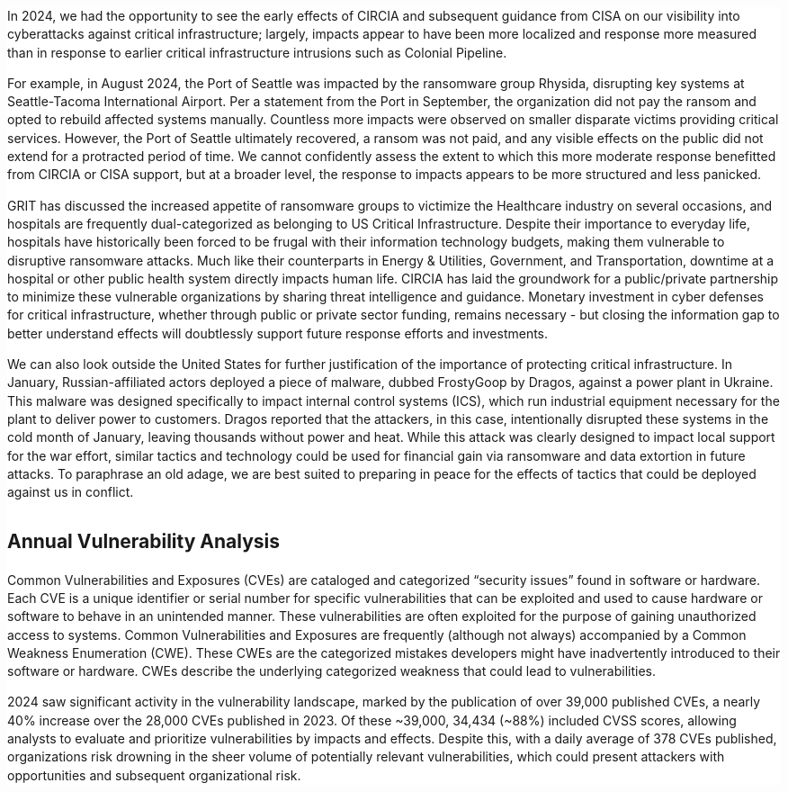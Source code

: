 In 2024, we had the opportunity to see the early effects of CIRCIA and subsequent guidance from CISA on our visibility into cyberattacks against critical infrastructure; largely, impacts appear to have been more localized and response more measured than in response to earlier critical infrastructure intrusions such as Colonial Pipeline.

For example, in August 2024, the Port of Seattle was impacted by the ransomware group Rhysida, disrupting key systems at Seattle-Tacoma International Airport. Per a statement from the Port in September, the organization did not pay the ransom and opted to rebuild affected systems manually. Countless more impacts were observed on smaller disparate victims providing critical services. However, the Port of Seattle ultimately recovered, a ransom was not paid, and any visible effects on the public did not extend for a protracted period of time. We cannot confidently assess the extent to which this more moderate response benefitted from CIRCIA or CISA support, but at a broader level, the response to impacts appears to be more structured and less panicked.

GRIT has discussed the increased appetite of ransomware groups to victimize the Healthcare industry on several occasions, and hospitals are frequently dual-categorized as belonging to US Critical Infrastructure. Despite their importance to everyday life, hospitals have historically been forced to be frugal with their information technology budgets, making them vulnerable to disruptive ransomware attacks. Much like their counterparts in Energy & Utilities, Government, and Transportation, downtime at a hospital or other public health system directly impacts human life. CIRCIA has laid the groundwork for a public/private partnership to minimize these vulnerable organizations by sharing threat intelligence and guidance. Monetary investment in cyber defenses for critical infrastructure, whether through public or private sector funding, remains necessary - but closing the information gap to better understand effects will doubtlessly support future response efforts and investments.

We can also look outside the United States for further justification of the importance of protecting critical infrastructure. In January, Russian-affiliated actors deployed a piece of malware, dubbed FrostyGoop by Dragos, against a power plant in Ukraine. This malware was designed specifically to impact internal control systems (ICS), which run industrial equipment necessary for the plant to deliver power to customers. Dragos reported that the attackers, in this case, intentionally disrupted these systems in the cold month of January, leaving thousands without power and heat. While this attack was clearly designed to impact local support for the war effort, similar tactics and technology could be used for financial gain via ransomware and data extortion in future attacks. To paraphrase an old adage, we are best suited to preparing in peace for the effects of tactics that could be deployed against us in conflict.

## Annual Vulnerability Analysis
Common Vulnerabilities and Exposures (CVEs) are cataloged and categorized “security issues” found in software or hardware. Each CVE is a unique identifier or serial number for specific vulnerabilities that can be exploited and used to cause hardware or software to behave in an unintended manner. These vulnerabilities are often exploited for the purpose of gaining unauthorized access to systems. Common Vulnerabilities and Exposures are frequently (although not always) accompanied by a Common Weakness Enumeration (CWE). These CWEs are the categorized mistakes developers might have inadvertently introduced to their software or hardware. CWEs describe the underlying categorized weakness that could lead to vulnerabilities.

2024 saw significant activity in the vulnerability landscape, marked by the publication of over 39,000 published CVEs, a nearly 40% increase over the 28,000 CVEs published in 2023. Of these ~39,000, 34,434 (~88%) included CVSS scores, allowing analysts to evaluate and prioritize vulnerabilities by impacts and effects. Despite this, with a daily average of 378 CVEs published, organizations risk drowning in the sheer volume of potentially relevant vulnerabilities, which could present attackers with opportunities and subsequent organizational risk.
